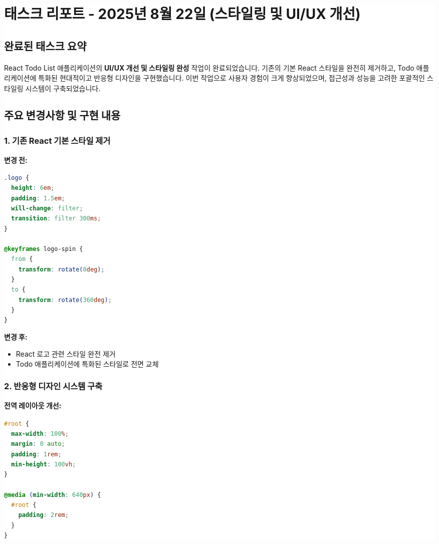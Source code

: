 # 태스크 리포트 - 2025년 8월 22일 (스타일링 및 UI/UX 개선)

## 완료된 태스크 요약

React Todo List 애플리케이션의 **UI/UX 개선 및 스타일링 완성** 작업이 완료되었습니다. 기존의 기본 React 스타일을 완전히 제거하고, Todo 애플리케이션에 특화된 현대적이고 반응형 디자인을 구현했습니다. 이번 작업으로 사용자 경험이 크게 향상되었으며, 접근성과 성능을 고려한 포괄적인 스타일링 시스템이 구축되었습니다.

## 주요 변경사항 및 구현 내용

### 1. 기존 React 기본 스타일 제거

**변경 전:**

```css
.logo {
  height: 6em;
  padding: 1.5em;
  will-change: filter;
  transition: filter 300ms;
}

@keyframes logo-spin {
  from {
    transform: rotate(0deg);
  }
  to {
    transform: rotate(360deg);
  }
}
```

**변경 후:**

- React 로고 관련 스타일 완전 제거
- Todo 애플리케이션에 특화된 스타일로 전면 교체

### 2. 반응형 디자인 시스템 구축

**전역 레이아웃 개선:**

```css
#root {
  max-width: 100%;
  margin: 0 auto;
  padding: 1rem;
  min-height: 100vh;
}

@media (min-width: 640px) {
  #root {
    padding: 2rem;
  }
}
```
